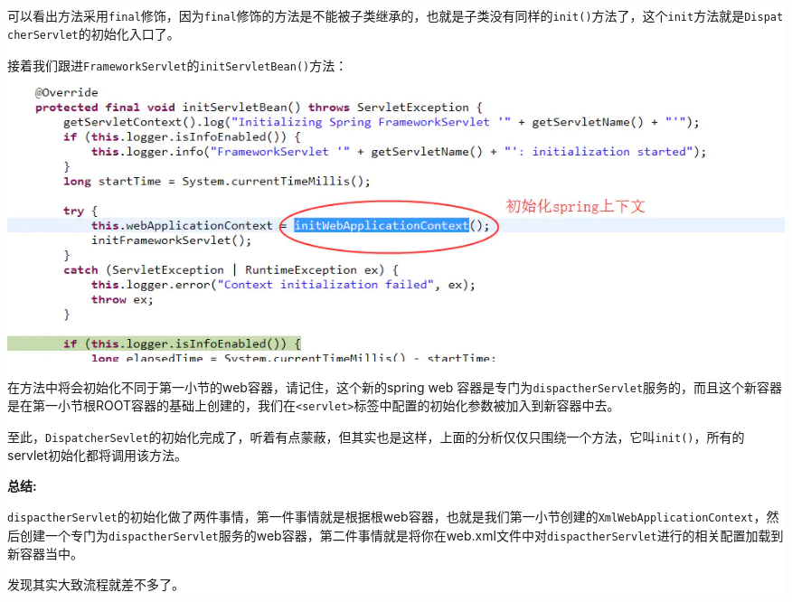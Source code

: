 可以看出方法采用`final`修饰，因为`final`修饰的方法是不能被子类继承的，也就是子类没有同样的`init()`方法了，这个`init`方法就是`DispatcherServlet`的初始化入口了。

接着我们跟进`FrameworkServlet`的`initServletBean()`方法：

![img](SpringMVC原理/6.png)

在方法中将会初始化不同于第一小节的web容器，请记住，这个新的spring web 容器是专门为`dispactherServlet`服务的，而且这个新容器是在第一小节根ROOT容器的基础上创建的，我们在`<servlet>`标签中配置的初始化参数被加入到新容器中去。

至此，`DispatcherSevlet`的初始化完成了，听着有点蒙蔽，但其实也是这样，上面的分析仅仅只围绕一个方法，它叫`init()`，所有的servlet初始化都将调用该方法。

**总结:**

`dispactherServlet`的初始化做了两件事情，第一件事情就是根据根web容器，也就是我们第一小节创建的`XmlWebApplicationContext`，然后创建一个专门为`dispactherServlet`服务的web容器，第二件事情就是将你在web.xml文件中对`dispactherServlet`进行的相关配置加载到新容器当中。

发现其实大致流程就差不多了。